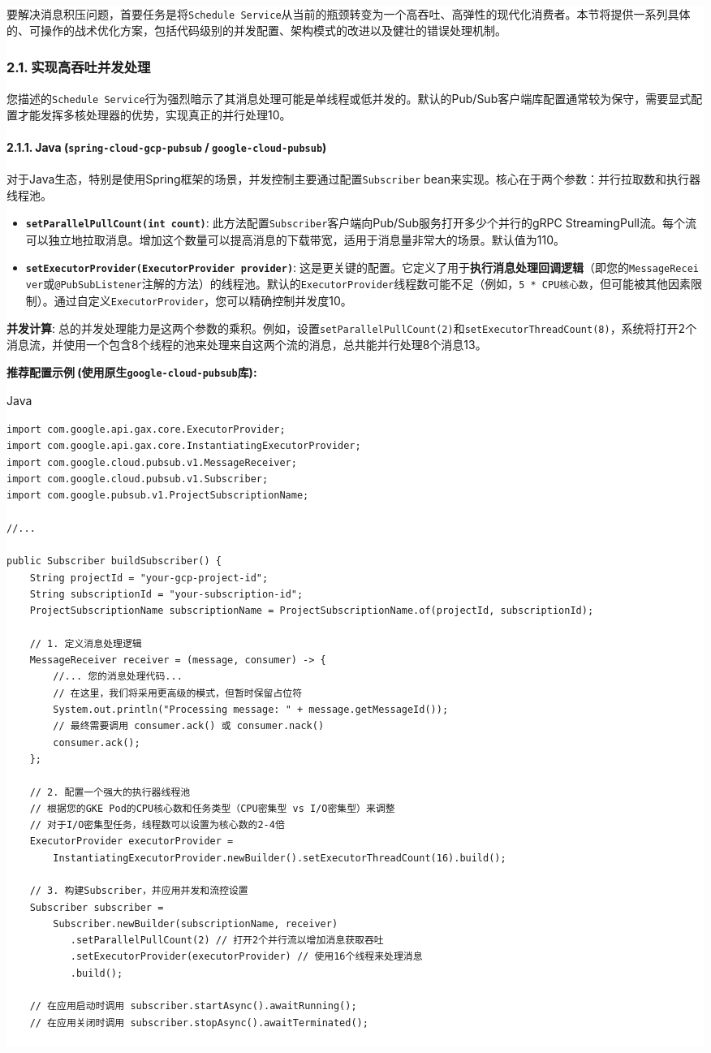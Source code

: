 要解决消息积压问题，首要任务是将`Schedule Service`从当前的瓶颈转变为一个高吞吐、高弹性的现代化消费者。本节将提供一系列具体的、可操作的战术优化方案，包括代码级别的并发配置、架构模式的改进以及健壮的错误处理机制。

### 2.1. 实现高吞吐并发处理

您描述的`Schedule Service`行为强烈暗示了其消息处理可能是单线程或低并发的。默认的Pub/Sub客户端库配置通常较为保守，需要显式配置才能发挥多核处理器的优势，实现真正的并行处理10。

#### 2.1.1. Java (`spring-cloud-gcp-pubsub` / `google-cloud-pubsub`)

对于Java生态，特别是使用Spring框架的场景，并发控制主要通过配置`Subscriber` bean来实现。核心在于两个参数：并行拉取数和执行器线程池。

- **`setParallelPullCount(int count)`**: 此方法配置`Subscriber`客户端向Pub/Sub服务打开多少个并行的gRPC StreamingPull流。每个流可以独立地拉取消息。增加这个数量可以提高消息的下载带宽，适用于消息量非常大的场景。默认值为110。
    
- **`setExecutorProvider(ExecutorProvider provider)`**: 这是更关键的配置。它定义了用于**执行消息处理回调逻辑**（即您的`MessageReceiver`或`@PubSubListener`注解的方法）的线程池。默认的`ExecutorProvider`线程数可能不足（例如，`5 * CPU核心数`，但可能被其他因素限制）。通过自定义`ExecutorProvider`，您可以精确控制并发度10。
    

**并发计算**: 总的并发处理能力是这两个参数的乘积。例如，设置`setParallelPullCount(2)`和`setExecutorThreadCount(8)`，系统将打开2个消息流，并使用一个包含8个线程的池来处理来自这两个流的消息，总共能并行处理8个消息13。

**推荐配置示例 (使用原生`google-cloud-pubsub`库):**

Java

```
import com.google.api.gax.core.ExecutorProvider;
import com.google.api.gax.core.InstantiatingExecutorProvider;
import com.google.cloud.pubsub.v1.MessageReceiver;
import com.google.cloud.pubsub.v1.Subscriber;
import com.google.pubsub.v1.ProjectSubscriptionName;

//...

public Subscriber buildSubscriber() {
    String projectId = "your-gcp-project-id";
    String subscriptionId = "your-subscription-id";
    ProjectSubscriptionName subscriptionName = ProjectSubscriptionName.of(projectId, subscriptionId);

    // 1. 定义消息处理逻辑
    MessageReceiver receiver = (message, consumer) -> {
        //... 您的消息处理代码...
        // 在这里，我们将采用更高级的模式，但暂时保留占位符
        System.out.println("Processing message: " + message.getMessageId());
        // 最终需要调用 consumer.ack() 或 consumer.nack()
        consumer.ack();
    };

    // 2. 配置一个强大的执行器线程池
    // 根据您的GKE Pod的CPU核心数和任务类型（CPU密集型 vs I/O密集型）来调整
    // 对于I/O密集型任务，线程数可以设置为核心数的2-4倍
    ExecutorProvider executorProvider =
        InstantiatingExecutorProvider.newBuilder().setExecutorThreadCount(16).build();

    // 3. 构建Subscriber，并应用并发和流控设置
    Subscriber subscriber =
        Subscriber.newBuilder(subscriptionName, receiver)
           .setParallelPullCount(2) // 打开2个并行流以增加消息获取吞吐
           .setExecutorProvider(executorProvider) // 使用16个线程来处理消息
           .build();
            
    // 在应用启动时调用 subscriber.startAsync().awaitRunning();
    // 在应用关闭时调用 subscriber.stopAsync().awaitTerminated();
    
```